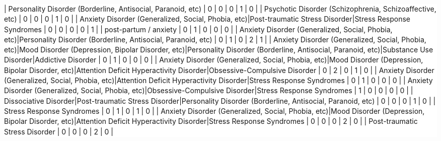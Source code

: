 | Personality Disorder (Borderline, Antisocial, Paranoid, etc)                                                                                                                                                                                                                                                                            |                              0 |       0 |              0 |                         1 |                 0 |
| Psychotic Disorder (Schizophrenia, Schizoaffective, etc)                                                                                                                                                                                                                                                                                |                              0 |       0 |              0 |                         1 |                 0 |
| Anxiety Disorder (Generalized, Social, Phobia, etc)|Post-traumatic Stress Disorder|Stress Response Syndromes                                                                                                                                                                                                                            |                              0 |       0 |              0 |                         0 |                 1 |
| post-partum / anxiety                                                                                                                                                                                                                                                                                                                   |                              0 |       1 |              0 |                         0 |                 0 |
| Anxiety Disorder (Generalized, Social, Phobia, etc)|Personality Disorder (Borderline, Antisocial, Paranoid, etc)                                                                                                                                                                                                                        |                              0 |       1 |              0 |                         2 |                 1 |
| Anxiety Disorder (Generalized, Social, Phobia, etc)|Mood Disorder (Depression, Bipolar Disorder, etc)|Personality Disorder (Borderline, Antisocial, Paranoid, etc)|Substance Use Disorder|Addictive Disorder                                                                                                                            |                              0 |       1 |              0 |                         0 |                 0 |
| Anxiety Disorder (Generalized, Social, Phobia, etc)|Mood Disorder (Depression, Bipolar Disorder, etc)|Attention Deficit Hyperactivity Disorder|Obsessive-Compulsive Disorder                                                                                                                                                            |                              0 |       2 |              0 |                         1 |                 0 |
| Anxiety Disorder (Generalized, Social, Phobia, etc)|Attention Deficit Hyperactivity Disorder|Stress Response Syndromes                                                                                                                                                                                                                  |                              0 |       1 |              0 |                         0 |                 0 |
| Anxiety Disorder (Generalized, Social, Phobia, etc)|Obsessive-Compulsive Disorder|Stress Response Syndromes                                                                                                                                                                                                                             |                              1 |       0 |              0 |                         0 |                 0 |
| Dissociative Disorder|Post-traumatic Stress Disorder|Personality Disorder (Borderline, Antisocial, Paranoid, etc)                                                                                                                                                                                                                       |                              0 |       0 |              0 |                         1 |                 0 |
| Stress Response Syndromes                                                                                                                                                                                                                                                                                                               |                              0 |       1 |              0 |                         1 |                 0 |
| Anxiety Disorder (Generalized, Social, Phobia, etc)|Mood Disorder (Depression, Bipolar Disorder, etc)|Attention Deficit Hyperactivity Disorder|Stress Response Syndromes                                                                                                                                                                |                              0 |       0 |              0 |                         2 |                 0 |
| Post-traumatic Stress Disorder                                                                                                                                                                                                                                                                                                          |                              0 |       0 |              0 |                         2 |                 0 |